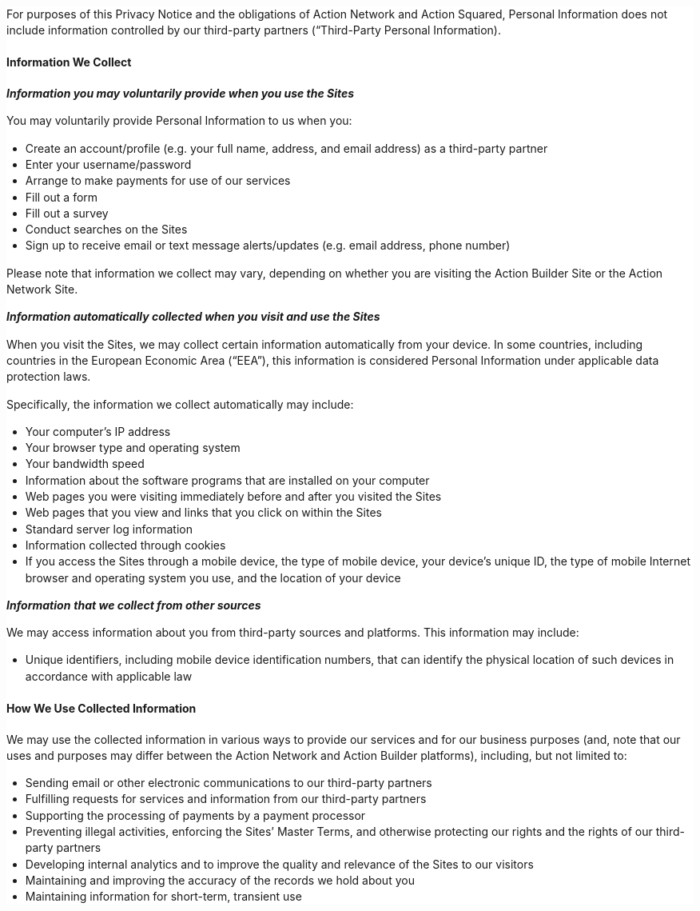 For purposes of this Privacy Notice and the obligations of Action Network and Action Squared, Personal Information does not include information controlled by our third-party partners (“Third-Party Personal Information).

#### Information We Collect

_**Information you may voluntarily provide when you use the Sites**_

You may voluntarily provide Personal Information to us when you:

* Create an account/profile (e.g. your full name, address, and email address) as a third-party partner
* Enter your username/password
* Arrange to make payments for use of our services
* Fill out a form
* Fill out a survey
* Conduct searches on the Sites
* Sign up to receive email or text message alerts/updates (e.g. email address, phone number)

Please note that information we collect may vary, depending on whether you are visiting the Action Builder Site or the Action Network Site.

_**Information automatically collected when you visit and use the Sites**_

When you visit the Sites, we may collect certain information automatically from your device. In some countries, including countries in the European Economic Area (“EEA”), this information is considered Personal Information under applicable data protection laws.

Specifically, the information we collect automatically may include:

* Your computer’s IP address
* Your browser type and operating system
* Your bandwidth speed
* Information about the software programs that are installed on your computer
* Web pages you were visiting immediately before and after you visited the Sites
* Web pages that you view and links that you click on within the Sites
* Standard server log information
* Information collected through cookies
* If you access the Sites through a mobile device, the type of mobile device, your device’s unique ID, the type of mobile Internet browser and operating system you use, and the location of your device

_**Information** **that we collect from other sources**_

We may access information about you from third-party sources and platforms. This information may include:

* Unique identifiers, including mobile device identification numbers, that can identify the physical location of such devices in accordance with applicable law

#### How We Use Collected Information

We may use the collected information in various ways to provide our services and for our business purposes (and, note that our uses and purposes may differ between the Action Network and Action Builder platforms), including, but not limited to:

* Sending email or other electronic communications to our third-party partners
* Fulfilling requests for services and information from our third-party partners
* Supporting the processing of payments by a payment processor
* Preventing illegal activities, enforcing the Sites’ Master Terms, and otherwise protecting our rights and the rights of our third-party partners
* Developing internal analytics and to improve the quality and relevance of the Sites to our visitors
* Maintaining and improving the accuracy of the records we hold about you
* Maintaining information for short-term, transient use
